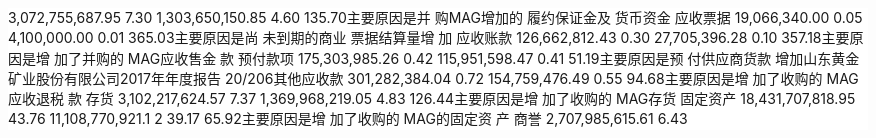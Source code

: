 3,072,755,687.95
7.30
1,303,650,150.85
4.60
135.70主要原因是并
购MAG增加的
履约保证金及
货币资金
应收票据
19,066,340.00
0.05
4,100,000.00
0.01
365.03主要原因是尚
未到期的商业
票据结算量增
加
应收账款
126,662,812.43
0.30
27,705,396.28
0.10
357.18主要原因是增
加了并购的
MAG应收售金
款
预付款项
175,303,985.26
0.42
115,951,598.47
0.41
51.19主要原因是预
付供应商货款
增加山东黄金矿业股份有限公司2017年年度报告
20/206其他应收款
301,282,384.04
0.72
154,759,476.49
0.55
94.68主要原因是增
加了收购的
MAG应收退税
款
存货
3,102,217,624.57
7.37
1,369,968,219.05
4.83
126.44主要原因是增
加了收购的
MAG存货
固定资产
18,431,707,818.95
43.76
11,108,770,921.1
2
39.17
65.92主要原因是增
加了收购的
MAG的固定资
产
商誉
2,707,985,615.61
6.43